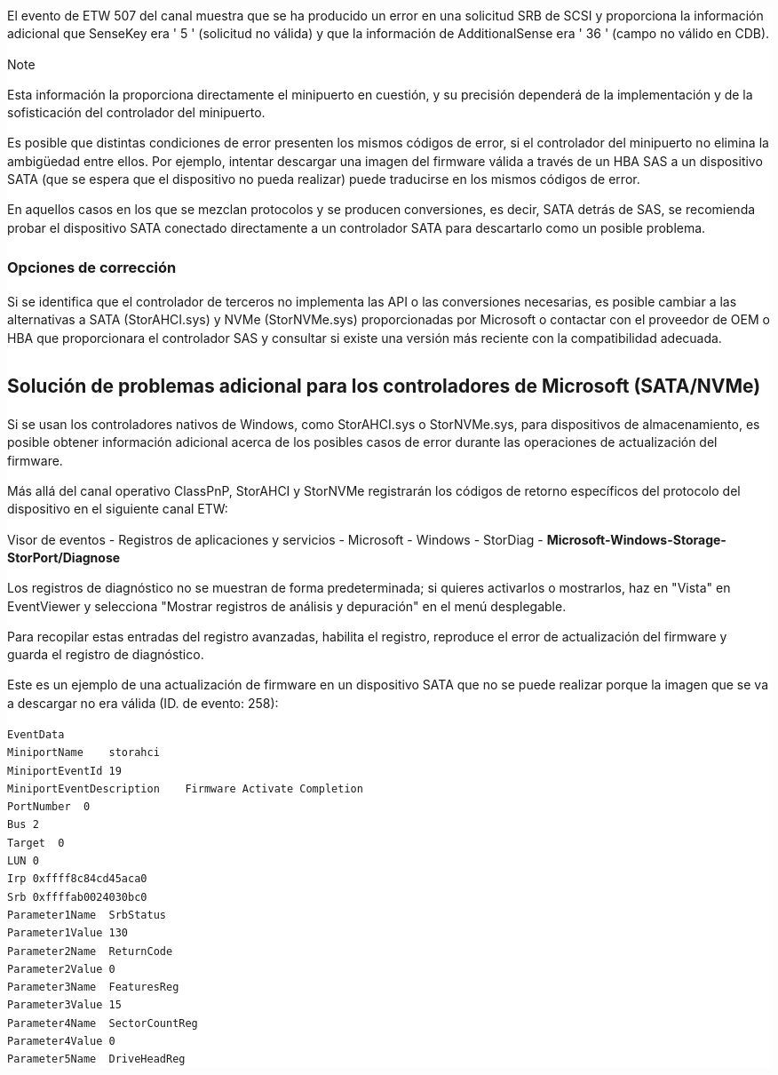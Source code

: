 El evento de ETW 507 del canal muestra que se ha producido un error en una solicitud SRB de SCSI y proporciona la información adicional que SenseKey era ' 5 ' (solicitud no válida) y que la información de AdditionalSense era ' 36 ' (campo no válido en CDB).

   > [!Note]
   > Esta información la proporciona directamente el minipuerto en cuestión, y su precisión dependerá de la implementación y de la sofisticación del controlador del minipuerto.

Es posible que distintas condiciones de error presenten los mismos códigos de error, si el controlador del minipuerto no elimina la ambigüedad entre ellos. Por ejemplo, intentar descargar una imagen del firmware válida a través de un HBA SAS a un dispositivo SATA (que se espera que el dispositivo no pueda realizar) puede traducirse en los mismos códigos de error.

En aquellos casos en los que se mezclan protocolos y se producen conversiones, es decir, SATA detrás de SAS, se recomienda probar el dispositivo SATA conectado directamente a un controlador SATA para descartarlo como un posible problema.

### <a name="remediation-options"></a>Opciones de corrección
Si se identifica que el controlador de terceros no implementa las API o las conversiones necesarias, es posible cambiar a las alternativas a SATA (StorAHCI.sys) y NVMe (StorNVMe.sys) proporcionadas por Microsoft o contactar con el proveedor de OEM o HBA que proporcionara el controlador SAS y consultar si existe una versión más reciente con la compatibilidad adecuada.

## <a name="additional-troubleshooting-with-microsoft-drivers-satanvme"></a>Solución de problemas adicional para los controladores de Microsoft (SATA/NVMe)
Si se usan los controladores nativos de Windows, como StorAHCI.sys o StorNVMe.sys, para dispositivos de almacenamiento, es posible obtener información adicional acerca de los posibles casos de error durante las operaciones de actualización del firmware.

Más allá del canal operativo ClassPnP, StorAHCI y StorNVMe registrarán los códigos de retorno específicos del protocolo del dispositivo en el siguiente canal ETW:

Visor de eventos - Registros de aplicaciones y servicios - Microsoft - Windows - StorDiag - **Microsoft-Windows-Storage-StorPort/Diagnose**

Los registros de diagnóstico no se muestran de forma predeterminada; si quieres activarlos o mostrarlos, haz en "Vista" en EventViewer y selecciona "Mostrar registros de análisis y depuración" en el menú desplegable.

Para recopilar estas entradas del registro avanzadas, habilita el registro, reproduce el error de actualización del firmware y guarda el registro de diagnóstico.

Este es un ejemplo de una actualización de firmware en un dispositivo SATA que no se puede realizar porque la imagen que se va a descargar no era válida (ID. de evento: 258):

``` 
EventData
MiniportName    storahci
MiniportEventId 19
MiniportEventDescription    Firmware Activate Completion
PortNumber  0
Bus 2
Target  0
LUN 0
Irp 0xffff8c84cd45aca0
Srb 0xffffab0024030bc0
Parameter1Name  SrbStatus
Parameter1Value 130
Parameter2Name  ReturnCode
Parameter2Value 0
Parameter3Name  FeaturesReg
Parameter3Value 15
Parameter4Name  SectorCountReg
Parameter4Value 0
Parameter5Name  DriveHeadReg
```